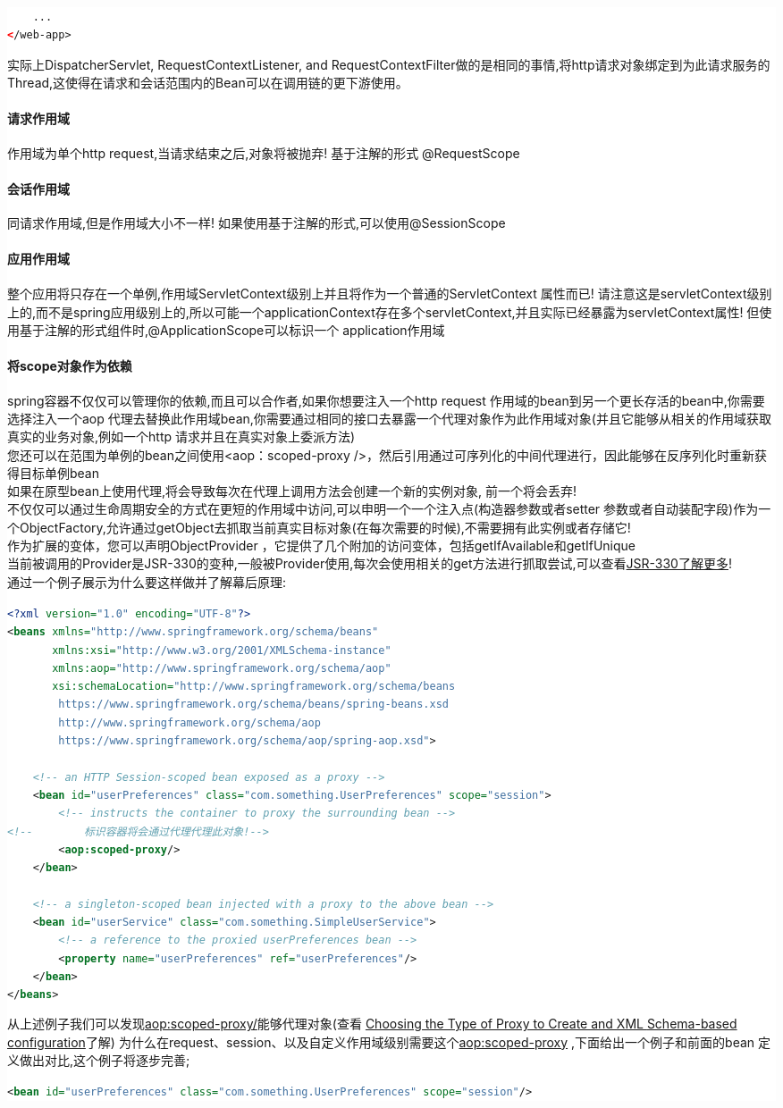 ```xml
    ...
</web-app>
```
实际上DispatcherServlet, RequestContextListener, and RequestContextFilter做的是相同的事情,将http请求对象绑定到为此请求服务的Thread,这使得在请求和会话范围内的Bean可以在调用链的更下游使用。
#### 请求作用域
作用域为单个http request,当请求结束之后,对象将被抛弃!
基于注解的形式
@RequestScope
#### 会话作用域
同请求作用域,但是作用域大小不一样!
如果使用基于注解的形式,可以使用@SessionScope
#### 应用作用域
整个应用将只存在一个单例,作用域ServletContext级别上并且将作为一个普通的ServletContext 属性而已!
请注意这是servletContext级别上的,而不是spring应用级别上的,所以可能一个applicationContext存在多个servletContext,并且实际已经暴露为servletContext属性!
但使用基于注解的形式组件时,@ApplicationScope可以标识一个 application作用域

#### 将scope对象作为依赖
spring容器不仅仅可以管理你的依赖,而且可以合作者,如果你想要注入一个http request 作用域的bean到另一个更长存活的bean中,你需要选择注入一个aop 代理去替换此作用域bean,你需要通过相同的接口去暴露一个代理对象作为此作用域对象(并且它能够从相关的作用域获取真实的业务对象,例如一个http 请求并且在真实对象上委派方法)<br/>
您还可以在范围为单例的bean之间使用<aop：scoped-proxy />，然后引用通过可序列化的中间代理进行，因此能够在反序列化时重新获得目标单例bean<br/>
如果在原型bean上使用代理,将会导致每次在代理上调用方法会创建一个新的实例对象, 前一个将会丢弃!<br/>
不仅仅可以通过生命周期安全的方式在更短的作用域中访问,可以申明一个一个注入点(构造器参数或者setter 参数或者自动装配字段)作为一个ObjectFactory<MyTargetBean>,允许通过getObject去抓取当前真实目标对象(在每次需要的时候),不需要拥有此实例或者存储它!<br/>
作为扩展的变体，您可以声明ObjectProvider <MyTargetBean>，它提供了几个附加的访问变体，包括getIfAvailable和getIfUnique<br/>
当前被调用的Provider是JSR-330的变种,一般被Provider<MyTargetBean>使用,每次会使用相关的get方法进行抓取尝试,可以查看[JSR-330了解更多](https://docs.spring.io/spring-framework/docs/current/reference/html/core.html#beans-standard-annotations)!
<br/>
通过一个例子展示为什么要这样做并了解幕后原理:
```xml
<?xml version="1.0" encoding="UTF-8"?>
<beans xmlns="http://www.springframework.org/schema/beans"
       xmlns:xsi="http://www.w3.org/2001/XMLSchema-instance"
       xmlns:aop="http://www.springframework.org/schema/aop"
       xsi:schemaLocation="http://www.springframework.org/schema/beans
        https://www.springframework.org/schema/beans/spring-beans.xsd
        http://www.springframework.org/schema/aop
        https://www.springframework.org/schema/aop/spring-aop.xsd">

    <!-- an HTTP Session-scoped bean exposed as a proxy -->
    <bean id="userPreferences" class="com.something.UserPreferences" scope="session">
        <!-- instructs the container to proxy the surrounding bean -->
<!--        标识容器将会通过代理代理此对象!-->
        <aop:scoped-proxy/>
    </bean>

    <!-- a singleton-scoped bean injected with a proxy to the above bean -->
    <bean id="userService" class="com.something.SimpleUserService">
        <!-- a reference to the proxied userPreferences bean -->
        <property name="userPreferences" ref="userPreferences"/>
    </bean>
</beans>
```
从上述例子我们可以发现<aop:scoped-proxy/>能够代理对象(查看 [Choosing the Type of Proxy to Create and XML ](https://docs.spring.io/spring-framework/docs/current/reference/html/core.html#beans-factory-scopes-other-injection-proxies)
[Schema-based configuration](https://docs.spring.io/spring-framework/docs/current/reference/html/core.html#beans-factory-scopes-other-injection-proxies)了解)
为什么在request、session、以及自定义作用域级别需要这个<aop:scoped-proxy> ,下面给出一个例子和前面的bean 定义做出对比,这个例子将逐步完善;
```xml
<bean id="userPreferences" class="com.something.UserPreferences" scope="session"/>
```